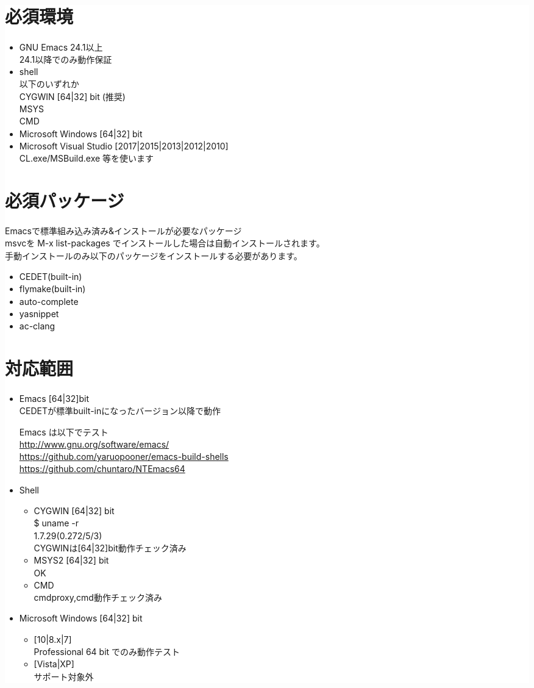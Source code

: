 # 必須環境<a id="sec-2" name="sec-2"></a>

-   GNU Emacs 24.1以上  
    24.1以降でのみ動作保証
-   shell  
    以下のいずれか  
    CYGWIN [64|32] bit (推奨)  
    MSYS  
    CMD
-   Microsoft Windows [64|32] bit
-   Microsoft Visual Studio [2017|2015|2013|2012|2010]  
    CL.exe/MSBuild.exe 等を使います

# 必須パッケージ<a id="sec-3" name="sec-3"></a>

Emacsで標準組み込み済み&インストールが必要なパッケージ  
msvcを M-x list-packages でインストールした場合は自動インストールされます。  
手動インストールのみ以下のパッケージをインストールする必要があります。  

-   CEDET(built-in)
-   flymake(built-in)
-   auto-complete
-   yasnippet
-   ac-clang

# 対応範囲<a id="sec-4" name="sec-4"></a>

-   Emacs [64|32]bit  
    CEDETが標準built-inになったバージョン以降で動作  
    
    Emacs は以下でテスト  
    <http://www.gnu.org/software/emacs/>  
    <https://github.com/yaruopooner/emacs-build-shells>  
    <https://github.com/chuntaro/NTEmacs64>

-   Shell  
    -   CYGWIN [64|32] bit  
        $ uname -r  
        1.7.29(0.272/5/3)  
        CYGWINは[64|32]bit動作チェック済み
    -   MSYS2 [64|32] bit  
        OK
    -   CMD  
        cmdproxy,cmd動作チェック済み

-   Microsoft Windows [64|32] bit  
    -   [10|8.x|7]  
        Professional 64 bit でのみ動作テスト
    -   [Vista|XP]  
        サポート対象外
